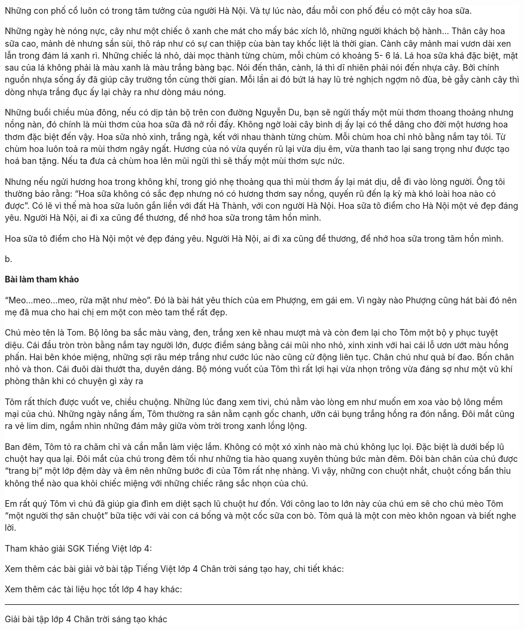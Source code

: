 Những con phố cổ luôn có trong tâm tưởng của người Hà Nội. Và tự lúc nào, đầu mỗi con phố đều có một cây hoa sữa.

Những ngày hè nóng nực, cây như một chiếc ô xanh che mát cho mấy bác xích lô, những người khách bộ hành... Thân cây hoa sữa cao, mảnh dẻ nhưng sần sùi, thô ráp như có sự can thiệp cùa bàn tay khốc liệt là thời gian. Cành cây mảnh mai vươn dài xen lẫn trong đám lá xanh rì. Những chiếc lá nhỏ, dài mọc thành từng chùm, mỗi chùm có khoảng 5- 6 lá. Lá hoa sữa khá đặc biệt, mặt sau của lá không phải là màu xanh là màu trắng bàng bạc. Nói đến thân, cành, lá thì dĩ nhiên phải nói đến nhựa cây. Bởi chính nguồn nhựa sống ấy đã giúp cây trường tồn cùng thời gian. Mỗi lần ai đó bứt lá hay lũ trẻ nghịch ngợm nô đùa, bẻ gẫy cành cây thì dòng nhựa trắng đục ấy lại chảy ra như dòng máu nóng.

Những buổi chiều mùa đông, nếu có dịp tản bộ trên con đường Nguyễn Du, bạn sẽ ngửi thấy một mùi thơm thoang thoảng nhưng nồng nàn, đó chính là mùi thơm của hoa sữa đã nở rồi đấy. Không ngờ loài cây bình dị ấy lại có thể dâng cho đời một hương hoa thơm đặc biệt đến vậy. Hoa sữa nhỏ xinh, trắng ngà, kết với nhau thành từng chùm. Mỗi chùm hoa chỉ nhỏ bằng nắm tay tôi. Từ chùm hoa luôn toả ra mùi thơm ngây ngất. Hương của nó vừa quyến rũ lại vừa dịu êm, vừa thanh tao lại sang trọng như được tạo hoá ban tặng. Nếu ta đưa cả chùm hoa lên mũi ngửi thì sẽ thấy một mùi thơm sực nức. 

Nhưng nếu ngửi hương hoa trong không khí, trong gió nhẹ thoảng qua thì mùi thơm ấy lại mát dịu, dễ đi vào lòng người. Ông tôi thường bảo rằng: “Hoa sữa không có sắc đẹp nhưng nó có hương thơm say nồng, quyến rũ đến lạ kỳ mà khó loài hoa nào có được”. Có lẽ vì thế mà hoa sữa luôn gắn liền với đất Hà Thành, với con người Hà Nội. Hoa sữa tô điểm cho Hà Nội một vẻ đẹp đáng yêu. Người Hà Nội, ai đi xa cũng để thương, để nhớ hoa sữa trong tâm hồn mình.

Hoa sữa tô điểm cho Hà Nội một vẻ đẹp đáng yêu. Người Hà Nội, ai đi xa cũng để thương, để nhớ hoa sữa trong tâm hồn mình.

b. 

**Bài làm tham khảo**

“Meo…meo…meo, rửa mặt như mèo”. Đó là bài hát yêu thích của em Phượng, em gái em. Vì ngày nào Phượng cũng hát bài đó nên mẹ đã mua cho hai chị em một con mèo tam thể rất đẹp.

Chú mèo tên là Tom. Bộ lông ba sắc màu vàng, đen, trắng xen kẽ nhau mượt mà và còn đem lại cho Tôm một bộ y phục tuyệt diệu. Cái đầu tròn tròn bằng nắm tay người lớn, được điểm sáng bằng cái mũi nho nhỏ, xinh xinh với hai cái lỗ ươn ướt màu hồng phấn. Hai bên khóe miệng, những sợi râu mép trắng như cước lúc nào cũng cử động liên tục. Chân chú như quả bí đao. Bốn chân nhỏ và thon. Cái đuôi dài thướt tha, duyên dáng. Bộ móng vuốt của Tôm thì rất lợi hại vừa nhọn trông vừa đáng sợ như một vũ khí phòng thân khi có chuyện gì xảy ra

Tôm rất thích được vuốt ve, chiều chuộng. Những lúc đang xem tivi, chú nằm vào lòng em như muốn em xoa vào bộ lông mềm mại của chú. Những ngày nắng ấm, Tôm thường ra sân nằm cạnh gốc chanh, ưỡn cái bụng trắng hồng ra đón nắng. Đôi mắt cũng ra vẻ lim dim, ngắm nhìn những đám mây giữa vòm trời trong xanh lồng lộng.

Ban đêm, Tôm tỏ ra chăm chỉ và cần mẫn làm việc lắm. Không có một xó xỉnh nào mà chú không lục lọi. Đặc biệt là dưới bếp lũ chuột hay qua lại. Đôi mắt của chú trong đêm tối như những tia hào quang xuyên thủng bức màn đêm. Đôi bàn chân của chú được “trang bị” một lớp đệm dày và êm nên những bước đi của Tôm rất nhẹ nhàng. Vì vậy, những con chuột nhắt, chuột cống bẩn thỉu không thể nào qua khỏi chiếc miệng với những chiếc răng sắc nhọn của chú.

Em rất quý Tôm vì chú đã giúp gia đình em diệt sạch lũ chuột hư đốn. Với công lao to lớn này của chú em sẽ cho chú mèo Tôm “một người thợ săn chuột” bữa tiệc với vài con cá bống và một cốc sữa con bò. Tôm quả là một con mèo khôn ngoan và biết nghe lời.

Tham khảo giải SGK Tiếng Việt lớp 4:

Xem thêm các bài giải vở bài tập Tiếng Việt lớp 4 Chân trời sáng tạo hay, chi tiết khác:

Xem thêm các tài liệu học tốt lớp 4 hay khác:

* * *

Giải bài tập lớp 4 Chân trời sáng tạo khác
